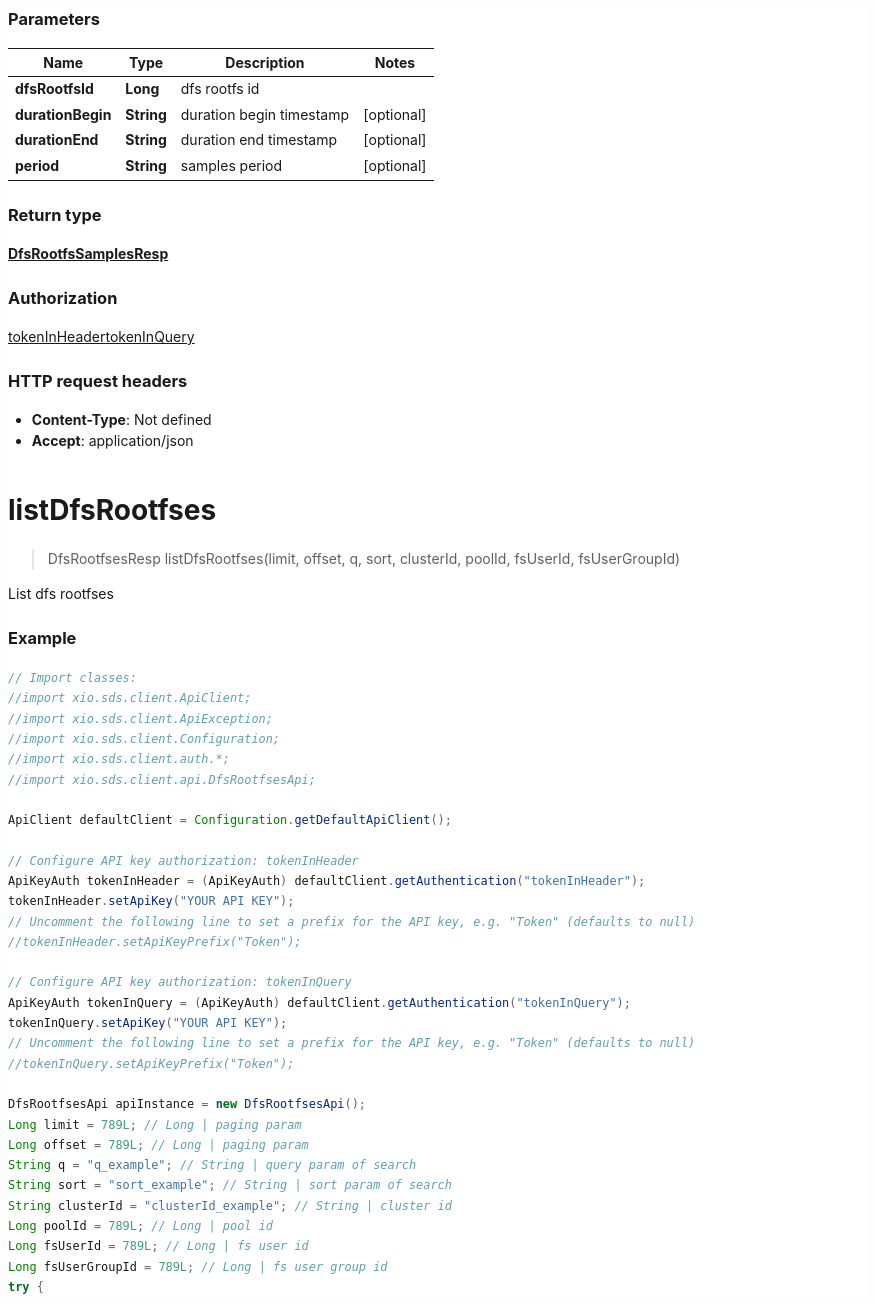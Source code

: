 ### Parameters

Name | Type | Description  | Notes
------------- | ------------- | ------------- | -------------
 **dfsRootfsId** | **Long**| dfs rootfs id |
 **durationBegin** | **String**| duration begin timestamp | [optional]
 **durationEnd** | **String**| duration end timestamp | [optional]
 **period** | **String**| samples period | [optional]

### Return type

[**DfsRootfsSamplesResp**](DfsRootfsSamplesResp.md)

### Authorization

[tokenInHeader](../README.md#tokenInHeader)[tokenInQuery](../README.md#tokenInQuery)

### HTTP request headers

 - **Content-Type**: Not defined
 - **Accept**: application/json

<a name="listDfsRootfses"></a>
# **listDfsRootfses**
> DfsRootfsesResp listDfsRootfses(limit, offset, q, sort, clusterId, poolId, fsUserId, fsUserGroupId)



List dfs rootfses

### Example
```java
// Import classes:
//import xio.sds.client.ApiClient;
//import xio.sds.client.ApiException;
//import xio.sds.client.Configuration;
//import xio.sds.client.auth.*;
//import xio.sds.client.api.DfsRootfsesApi;

ApiClient defaultClient = Configuration.getDefaultApiClient();

// Configure API key authorization: tokenInHeader
ApiKeyAuth tokenInHeader = (ApiKeyAuth) defaultClient.getAuthentication("tokenInHeader");
tokenInHeader.setApiKey("YOUR API KEY");
// Uncomment the following line to set a prefix for the API key, e.g. "Token" (defaults to null)
//tokenInHeader.setApiKeyPrefix("Token");

// Configure API key authorization: tokenInQuery
ApiKeyAuth tokenInQuery = (ApiKeyAuth) defaultClient.getAuthentication("tokenInQuery");
tokenInQuery.setApiKey("YOUR API KEY");
// Uncomment the following line to set a prefix for the API key, e.g. "Token" (defaults to null)
//tokenInQuery.setApiKeyPrefix("Token");

DfsRootfsesApi apiInstance = new DfsRootfsesApi();
Long limit = 789L; // Long | paging param
Long offset = 789L; // Long | paging param
String q = "q_example"; // String | query param of search
String sort = "sort_example"; // String | sort param of search
String clusterId = "clusterId_example"; // String | cluster id
Long poolId = 789L; // Long | pool id
Long fsUserId = 789L; // Long | fs user id
Long fsUserGroupId = 789L; // Long | fs user group id
try {
```